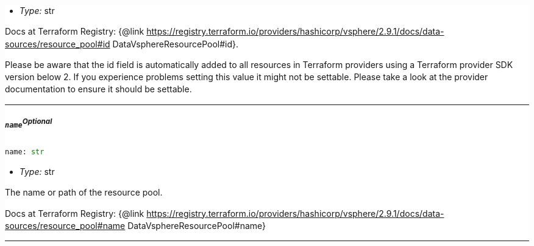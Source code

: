 - *Type:* str

Docs at Terraform Registry: {@link https://registry.terraform.io/providers/hashicorp/vsphere/2.9.1/docs/data-sources/resource_pool#id DataVsphereResourcePool#id}.

Please be aware that the id field is automatically added to all resources in Terraform providers using a Terraform provider SDK version below 2.
If you experience problems setting this value it might not be settable. Please take a look at the provider documentation to ensure it should be settable.

---

##### `name`<sup>Optional</sup> <a name="name" id="@cdktf/provider-vsphere.dataVsphereResourcePool.DataVsphereResourcePoolConfig.property.name"></a>

```python
name: str
```

- *Type:* str

The name or path of the resource pool.

Docs at Terraform Registry: {@link https://registry.terraform.io/providers/hashicorp/vsphere/2.9.1/docs/data-sources/resource_pool#name DataVsphereResourcePool#name}

---



